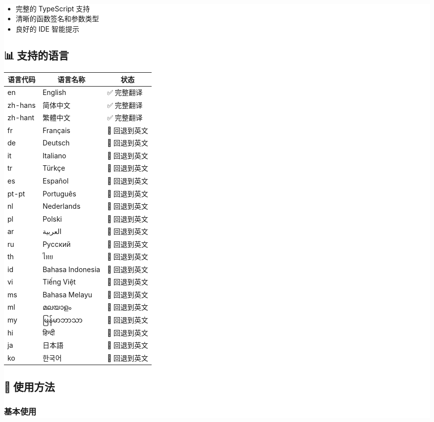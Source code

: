 - 完整的 TypeScript 支持
- 清晰的函数签名和参数类型
- 良好的 IDE 智能提示

## 📊 支持的语言

| 语言代码 | 语言名称 | 状态 |
|---------|---------|------|
| en | English | ✅ 完整翻译 |
| zh-hans | 简体中文 | ✅ 完整翻译 |
| zh-hant | 繁體中文 | ✅ 完整翻译 |
| fr | Français | 🔄 回退到英文 |
| de | Deutsch | 🔄 回退到英文 |
| it | Italiano | 🔄 回退到英文 |
| tr | Türkçe | 🔄 回退到英文 |
| es | Español | 🔄 回退到英文 |
| pt-pt | Português | 🔄 回退到英文 |
| nl | Nederlands | 🔄 回退到英文 |
| pl | Polski | 🔄 回退到英文 |
| ar | العربية | 🔄 回退到英文 |
| ru | Русский | 🔄 回退到英文 |
| th | ไทย | 🔄 回退到英文 |
| id | Bahasa Indonesia | 🔄 回退到英文 |
| vi | Tiếng Việt | 🔄 回退到英文 |
| ms | Bahasa Melayu | 🔄 回退到英文 |
| ml | മലയാളം | 🔄 回退到英文 |
| my | မြန်မာဘာသာ | 🔄 回退到英文 |
| hi | हिन्दी | 🔄 回退到英文 |
| ja | 日本語 | 🔄 回退到英文 |
| ko | 한국어 | 🔄 回退到英文 |

## 🚀 使用方法

### 基本使用
